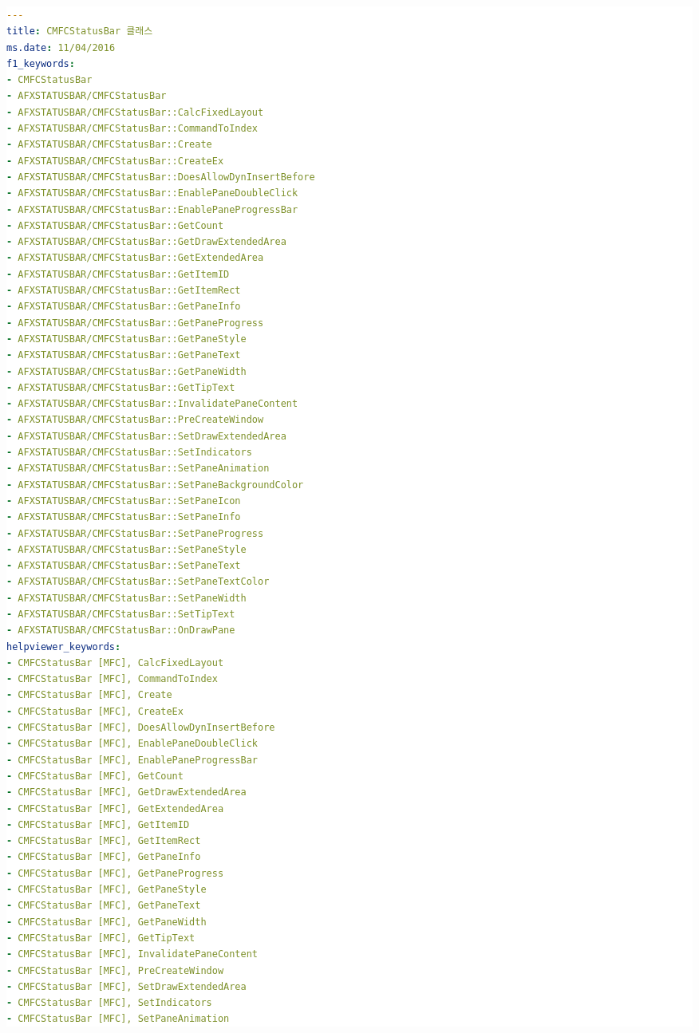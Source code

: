 ```yaml
---
title: CMFCStatusBar 클래스
ms.date: 11/04/2016
f1_keywords:
- CMFCStatusBar
- AFXSTATUSBAR/CMFCStatusBar
- AFXSTATUSBAR/CMFCStatusBar::CalcFixedLayout
- AFXSTATUSBAR/CMFCStatusBar::CommandToIndex
- AFXSTATUSBAR/CMFCStatusBar::Create
- AFXSTATUSBAR/CMFCStatusBar::CreateEx
- AFXSTATUSBAR/CMFCStatusBar::DoesAllowDynInsertBefore
- AFXSTATUSBAR/CMFCStatusBar::EnablePaneDoubleClick
- AFXSTATUSBAR/CMFCStatusBar::EnablePaneProgressBar
- AFXSTATUSBAR/CMFCStatusBar::GetCount
- AFXSTATUSBAR/CMFCStatusBar::GetDrawExtendedArea
- AFXSTATUSBAR/CMFCStatusBar::GetExtendedArea
- AFXSTATUSBAR/CMFCStatusBar::GetItemID
- AFXSTATUSBAR/CMFCStatusBar::GetItemRect
- AFXSTATUSBAR/CMFCStatusBar::GetPaneInfo
- AFXSTATUSBAR/CMFCStatusBar::GetPaneProgress
- AFXSTATUSBAR/CMFCStatusBar::GetPaneStyle
- AFXSTATUSBAR/CMFCStatusBar::GetPaneText
- AFXSTATUSBAR/CMFCStatusBar::GetPaneWidth
- AFXSTATUSBAR/CMFCStatusBar::GetTipText
- AFXSTATUSBAR/CMFCStatusBar::InvalidatePaneContent
- AFXSTATUSBAR/CMFCStatusBar::PreCreateWindow
- AFXSTATUSBAR/CMFCStatusBar::SetDrawExtendedArea
- AFXSTATUSBAR/CMFCStatusBar::SetIndicators
- AFXSTATUSBAR/CMFCStatusBar::SetPaneAnimation
- AFXSTATUSBAR/CMFCStatusBar::SetPaneBackgroundColor
- AFXSTATUSBAR/CMFCStatusBar::SetPaneIcon
- AFXSTATUSBAR/CMFCStatusBar::SetPaneInfo
- AFXSTATUSBAR/CMFCStatusBar::SetPaneProgress
- AFXSTATUSBAR/CMFCStatusBar::SetPaneStyle
- AFXSTATUSBAR/CMFCStatusBar::SetPaneText
- AFXSTATUSBAR/CMFCStatusBar::SetPaneTextColor
- AFXSTATUSBAR/CMFCStatusBar::SetPaneWidth
- AFXSTATUSBAR/CMFCStatusBar::SetTipText
- AFXSTATUSBAR/CMFCStatusBar::OnDrawPane
helpviewer_keywords:
- CMFCStatusBar [MFC], CalcFixedLayout
- CMFCStatusBar [MFC], CommandToIndex
- CMFCStatusBar [MFC], Create
- CMFCStatusBar [MFC], CreateEx
- CMFCStatusBar [MFC], DoesAllowDynInsertBefore
- CMFCStatusBar [MFC], EnablePaneDoubleClick
- CMFCStatusBar [MFC], EnablePaneProgressBar
- CMFCStatusBar [MFC], GetCount
- CMFCStatusBar [MFC], GetDrawExtendedArea
- CMFCStatusBar [MFC], GetExtendedArea
- CMFCStatusBar [MFC], GetItemID
- CMFCStatusBar [MFC], GetItemRect
- CMFCStatusBar [MFC], GetPaneInfo
- CMFCStatusBar [MFC], GetPaneProgress
- CMFCStatusBar [MFC], GetPaneStyle
- CMFCStatusBar [MFC], GetPaneText
- CMFCStatusBar [MFC], GetPaneWidth
- CMFCStatusBar [MFC], GetTipText
- CMFCStatusBar [MFC], InvalidatePaneContent
- CMFCStatusBar [MFC], PreCreateWindow
- CMFCStatusBar [MFC], SetDrawExtendedArea
- CMFCStatusBar [MFC], SetIndicators
- CMFCStatusBar [MFC], SetPaneAnimation
```